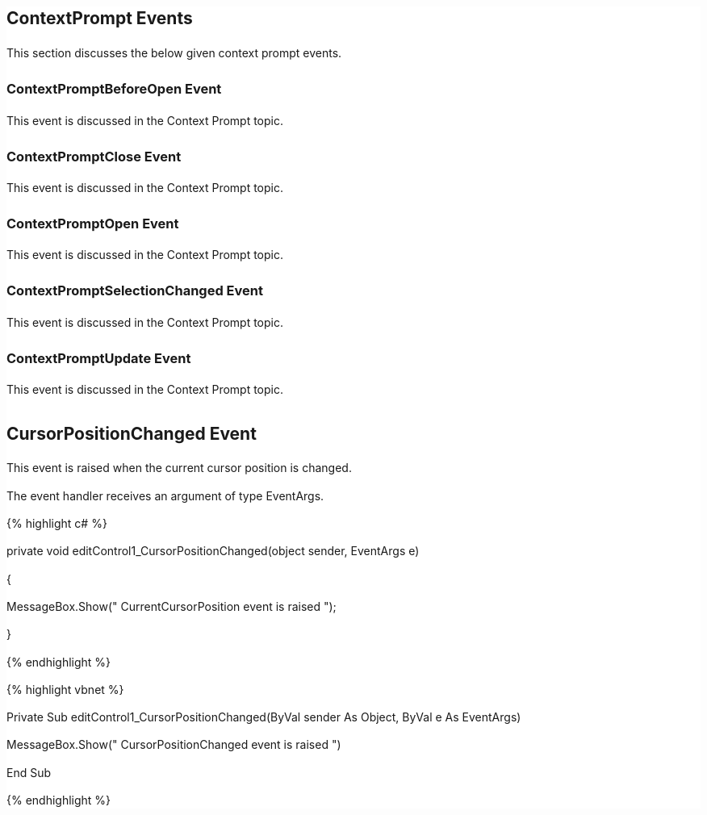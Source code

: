 ## ContextPrompt Events

This section discusses the below given context prompt events.





### ContextPromptBeforeOpen Event

This event is discussed in the Context Prompt topic.



### ContextPromptClose Event

This event is discussed in the Context Prompt topic.



### ContextPromptOpen Event

This event is discussed in the Context Prompt topic.



### ContextPromptSelectionChanged Event

This event is discussed in the Context Prompt topic.



### ContextPromptUpdate Event

This event is discussed in the Context Prompt topic.



## CursorPositionChanged Event

This event is raised when the current cursor position is changed.

The event handler receives an argument of type EventArgs.



{% highlight c# %}



private void editControl1_CursorPositionChanged(object sender, EventArgs e)

{

MessageBox.Show(" CurrentCursorPosition event is raised ");

}

{% endhighlight %}

{% highlight vbnet %}



Private Sub editControl1_CursorPositionChanged(ByVal sender As Object, ByVal e As EventArgs)

MessageBox.Show(" CursorPositionChanged event is raised ")

End Sub

{% endhighlight %}
